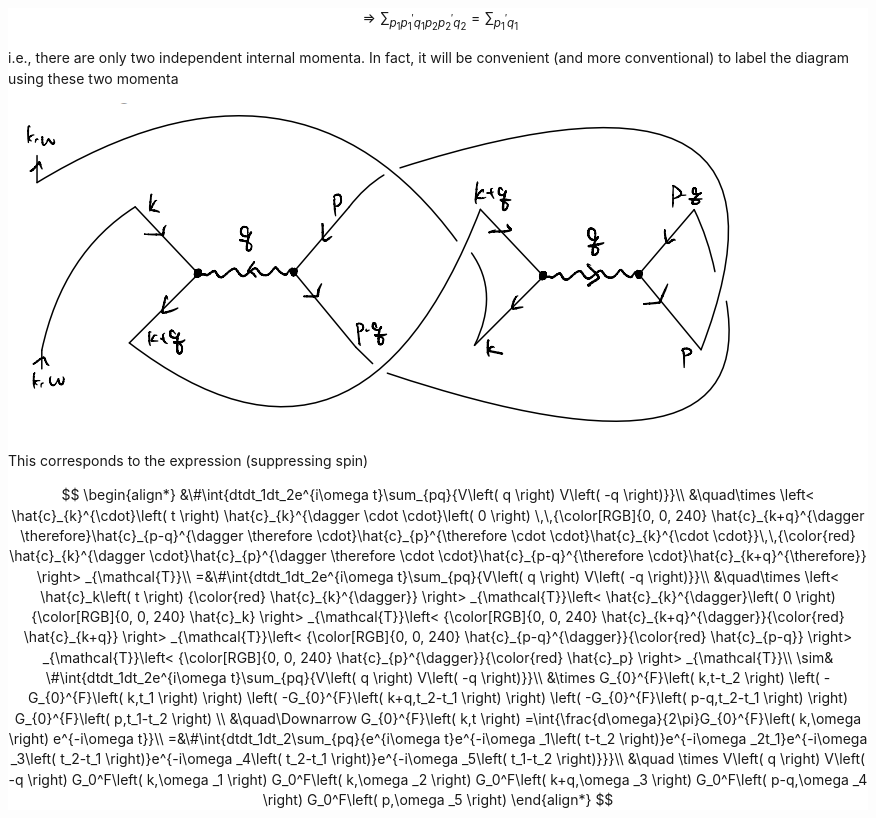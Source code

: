 $$ \Rightarrow \sum_{p_1p_{1}^{'}q_1p_2p_{2}^{'}q_2}{}=\sum_{p_{1}^{'}q_1}{}$$

i.e., there are only two independent internal momenta. In fact, it will be convenient (and more conventional) to label the diagram using these two momenta

![lec18-fig02](data/fig/lec18-fig02.png)

This corresponds to the expression (suppressing spin)

$$
\begin{align*}
    &\#\int{dtdt_1dt_2e^{i\omega t}\sum_{pq}{V\left( q \right) V\left( -q \right)}}\\
    &\quad\times \left< \hat{c}_{k}^{\cdot}\left( t \right) \hat{c}_{k}^{\dagger \cdot \cdot}\left( 0 \right) \,\,{\color[RGB]{0, 0, 240} \hat{c}_{k+q}^{\dagger \therefore}\hat{c}_{p-q}^{\dagger \therefore \cdot}\hat{c}_{p}^{\therefore \cdot \cdot}\hat{c}_{k}^{\cdot \cdot}}\,\,{\color{red} \hat{c}_{k}^{\dagger \cdot}\hat{c}_{p}^{\dagger \therefore \cdot \cdot}\hat{c}_{p-q}^{\therefore \cdot}\hat{c}_{k+q}^{\therefore}} \right> _{\mathcal{T}}\\
    =&\#\int{dtdt_1dt_2e^{i\omega t}\sum_{pq}{V\left( q \right) V\left( -q \right)}}\\
    &\quad\times \left< \hat{c}_k\left( t \right) {\color{red} \hat{c}_{k}^{\dagger}} \right> _{\mathcal{T}}\left< \hat{c}_{k}^{\dagger}\left( 0 \right) {\color[RGB]{0, 0, 240} \hat{c}_k} \right> _{\mathcal{T}}\left< {\color[RGB]{0, 0, 240} \hat{c}_{k+q}^{\dagger}}{\color{red} \hat{c}_{k+q}} \right> _{\mathcal{T}}\left< {\color[RGB]{0, 0, 240} \hat{c}_{p-q}^{\dagger}}{\color{red} \hat{c}_{p-q}} \right> _{\mathcal{T}}\left< {\color[RGB]{0, 0, 240} \hat{c}_{p}^{\dagger}}{\color{red} \hat{c}_p} \right> _{\mathcal{T}}\\
    \sim& \#\int{dtdt_1dt_2e^{i\omega t}\sum_{pq}{V\left( q \right) V\left( -q \right)}}\\
    &\times G_{0}^{F}\left( k,t-t_2 \right) \left( -G_{0}^{F}\left( k,t_1 \right) \right) \left( -G_{0}^{F}\left( k+q,t_2-t_1 \right) \right) \left( -G_{0}^{F}\left( p-q,t_2-t_1 \right) \right) G_{0}^{F}\left( p,t_1-t_2 \right) \\
    &\quad\Downarrow G_{0}^{F}\left( k,t \right) =\int{\frac{d\omega}{2\pi}G_{0}^{F}\left( k,\omega \right) e^{-i\omega t}}\\
    =&\#\int{dtdt_1dt_2\sum_{pq}{e^{i\omega t}e^{-i\omega _1\left( t-t_2 \right)}e^{-i\omega _2t_1}e^{-i\omega _3\left( t_2-t_1 \right)}e^{-i\omega _4\left( t_2-t_1 \right)}e^{-i\omega _5\left( t_1-t_2 \right)}}}\\
    &\quad \times V\left( q \right) V\left( -q \right) G_0^F\left( k,\omega _1 \right) G_0^F\left( k,\omega _2 \right) G_0^F\left( k+q,\omega _3 \right) G_0^F\left( p-q,\omega _4 \right) G_0^F\left( p,\omega _5 \right)
\end{align*}
$$
